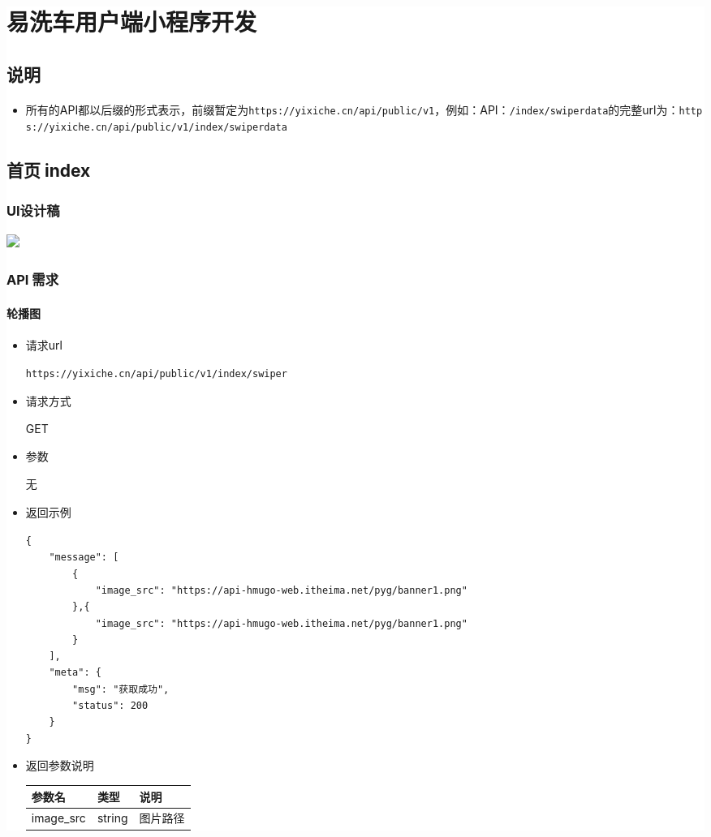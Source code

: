 # 易洗车用户端小程序开发

## 说明

- 所有的API都以后缀的形式表示，前缀暂定为`https://yixiche.cn/api/public/v1`，例如：API：`/index/swiperdata`的完整url为：`https://yixiche.cn/api/public/v1/index/swiperdata`



## 首页 index

### UI设计稿

<img src="https://i.loli.net/2021/04/24/LdPIOlSDNRhH15T.png" width=20%/>

### API 需求

#### 轮播图

- 请求url

  `https://yixiche.cn/api/public/v1/index/swiper`

- 请求方式

  GET

- 参数

  无

- 返回示例

  ```
  {
      "message": [
          {
              "image_src": "https://api-hmugo-web.itheima.net/pyg/banner1.png"
          },{
              "image_src": "https://api-hmugo-web.itheima.net/pyg/banner1.png"
          }
      ],
      "meta": {
          "msg": "获取成功",
          "status": 200
      }
  }
  ```

- 返回参数说明

  | 参数名    | 类型   | 说明     |
  | --------- | ------ | -------- |
  | image_src | string | 图片路径 |
